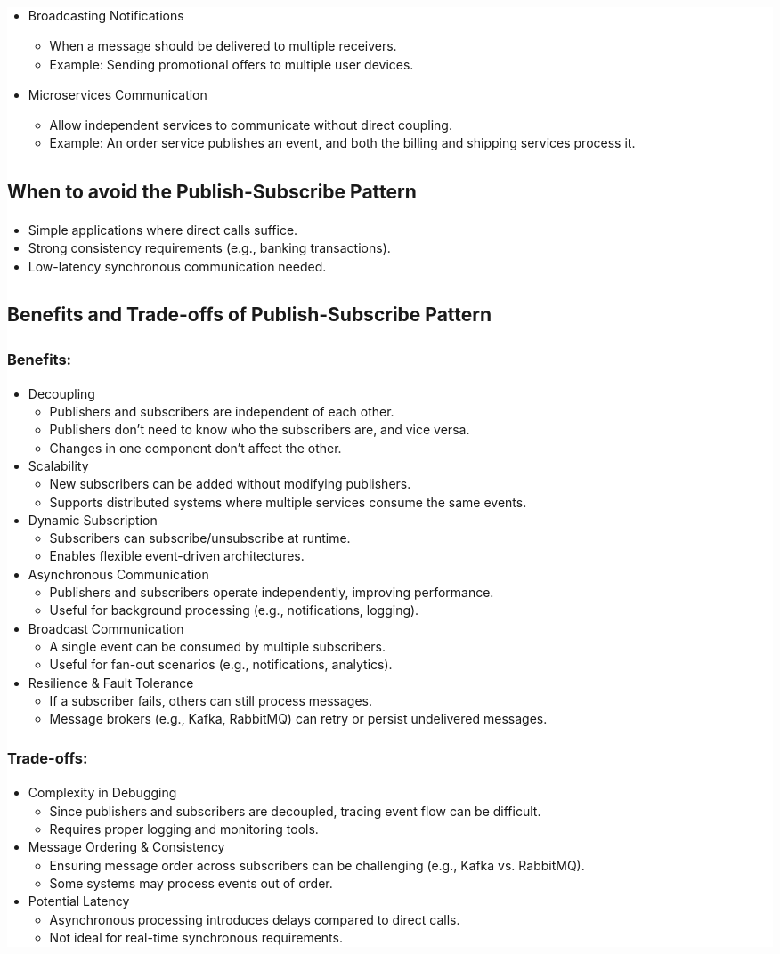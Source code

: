- Broadcasting Notifications
    - When a message should be delivered to multiple receivers.
    - Example: Sending promotional offers to multiple user devices.

- Microservices Communication
    - Allow independent services to communicate without direct coupling.
    - Example: An order service publishes an event, and both the billing and shipping services process it.

## When to avoid the Publish-Subscribe Pattern

- Simple applications where direct calls suffice.
- Strong consistency requirements (e.g., banking transactions).
- Low-latency synchronous communication needed.

## Benefits and Trade-offs of Publish-Subscribe Pattern

### Benefits:

- Decoupling
    - Publishers and subscribers are independent of each other.
    - Publishers don’t need to know who the subscribers are, and vice versa.
    - Changes in one component don’t affect the other.
- Scalability
    - New subscribers can be added without modifying publishers.
    - Supports distributed systems where multiple services consume the same events.
- Dynamic Subscription
    - Subscribers can subscribe/unsubscribe at runtime.
    - Enables flexible event-driven architectures.
- Asynchronous Communication
    - Publishers and subscribers operate independently, improving performance.
    - Useful for background processing (e.g., notifications, logging).
- Broadcast Communication
    - A single event can be consumed by multiple subscribers.
    - Useful for fan-out scenarios (e.g., notifications, analytics).
- Resilience & Fault Tolerance
    - If a subscriber fails, others can still process messages.
    - Message brokers (e.g., Kafka, RabbitMQ) can retry or persist undelivered messages.

### Trade-offs:

- Complexity in Debugging
    - Since publishers and subscribers are decoupled, tracing event flow can be difficult.
    - Requires proper logging and monitoring tools.
- Message Ordering & Consistency
    - Ensuring message order across subscribers can be challenging (e.g., Kafka vs. RabbitMQ).
    - Some systems may process events out of order.
- Potential Latency
    - Asynchronous processing introduces delays compared to direct calls.
    - Not ideal for real-time synchronous requirements.
